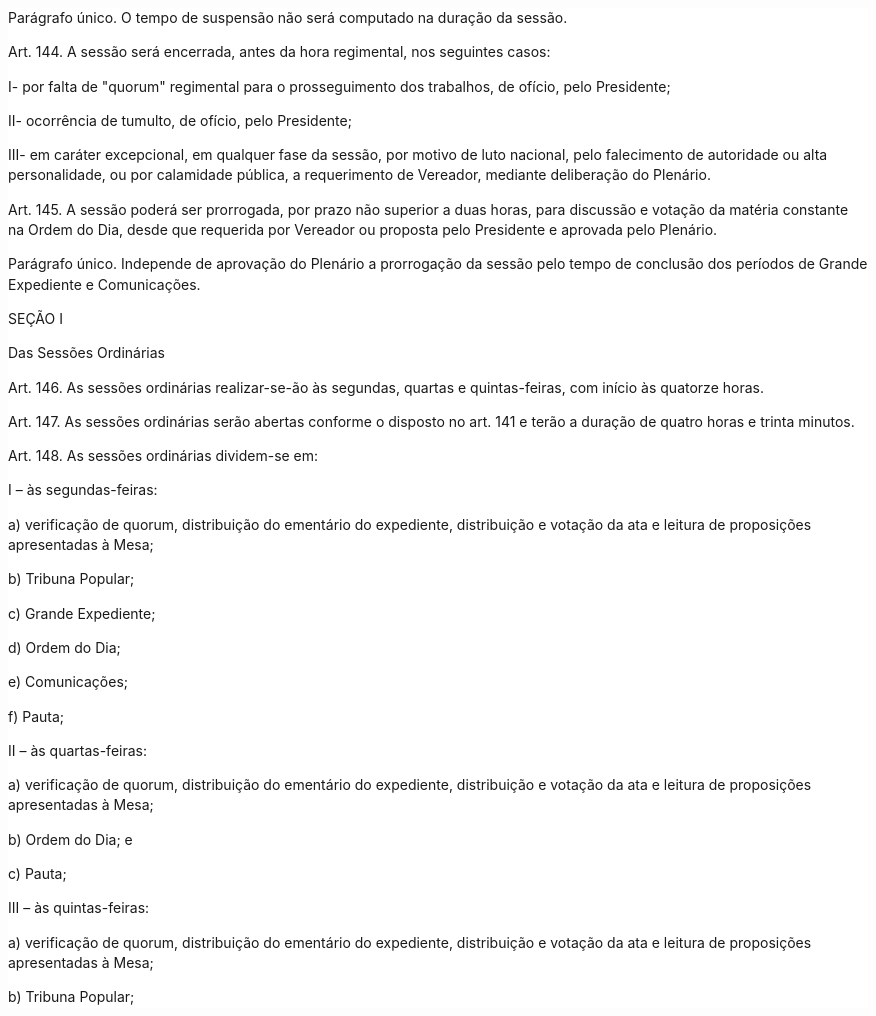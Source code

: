 Parágrafo único. O tempo de suspensão não será computado na duração da sessão.

Art. 144. A sessão será encerrada, antes da hora regimental, nos seguintes casos:

I- por falta de "quorum" regimental para o prosseguimento dos trabalhos, de ofício, pelo Presidente;

II- ocorrência de tumulto, de ofício, pelo Presidente;

III- em caráter excepcional, em qualquer fase da sessão, por motivo de luto nacional, pelo falecimento de autoridade ou alta personalidade, ou por calamidade pública, a requerimento de Vereador, mediante deliberação do Plenário.

Art. 145. A sessão poderá ser prorrogada, por prazo não superior a duas horas, para discussão e votação da matéria constante na Ordem do Dia, desde que requerida por Vereador ou proposta pelo Presidente e aprovada pelo Plenário.

Parágrafo único.  Independe de aprovação do Plenário a prorrogação da sessão pelo tempo de conclusão dos períodos de Grande Expediente e Comunicações.

SEÇÃO I

Das Sessões Ordinárias

Art. 146. As sessões ordinárias realizar-se-ão às segundas, quartas e quintas-feiras, com início às quatorze horas.

Art. 147. As sessões ordinárias serão abertas conforme o disposto no art. 141 e terão a duração de quatro horas e trinta minutos.

Art. 148. As sessões ordinárias dividem-se em:

I – às segundas-feiras:

a) verificação de quorum, distribuição do ementário do expediente, distribuição e votação da ata e leitura de proposições apresentadas à Mesa;

b) Tribuna Popular;

c) Grande Expediente;

d) Ordem do Dia;

e) Comunicações;

f) Pauta;

II – às quartas-feiras:

a) verificação de quorum, distribuição do ementário do expediente, distribuição e votação da ata e leitura de proposições apresentadas à Mesa;

b) Ordem do Dia; e

c) Pauta;

III – às quintas-feiras:

a) verificação de quorum, distribuição do ementário do expediente, distribuição e votação da ata e leitura de proposições apresentadas à Mesa;

b) Tribuna Popular;
